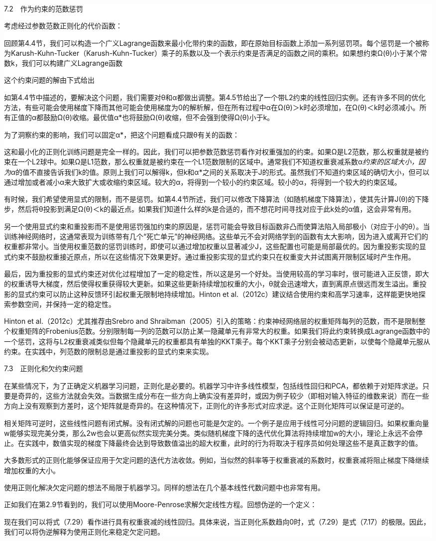 

7.2　作为约束的范数惩罚


考虑经过参数范数正则化的代价函数：



回顾第4.4节，我们可以构造一个广义Lagrange函数来最小化带约束的函数，即在原始目标函数上添加一系列惩罚项。每个惩罚是一个被称为Karush-Kuhn-Tucker（Karush-Kuhn-Tucker）乘子的系数以及一个表示约束是否满足的函数之间的乘积。如果想约束Ω(θ)小于某个常数k，我们可以构建广义Lagrange函数



这个约束问题的解由下式给出



如第4.4节中描述的，要解决这个问题，我们需要对θ和α都做出调整。第4.5节给出了一个带L2约束的线性回归实例。还有许多不同的优化方法，有些可能会使用梯度下降而其他可能会使用梯度为0的解析解，但在所有过程中α在Ω(θ)＞k时必须增加，在Ω(θ)＜k时必须减小。所有正值的α都鼓励Ω(θ)收缩。最优值α*也将鼓励Ω(θ)收缩，但不会强到使得Ω(θ)小于k。

为了洞察约束的影响，我们可以固定α*，把这个问题看成只跟θ有关的函数：



这和最小化的正则化训练问题是完全一样的。因此，我们可以把参数范数惩罚看作对权重强加的约束。如果Ω是L2范数，那么权重就是被约束在一个L2球中。如果Ω是L1范数，那么权重就是被约束在一个L1范数限制的区域中。通常我们不知道权重衰减系数α*约束的区域大小，因为α*的值不直接告诉我们k的值。原则上我们可以解得k，但k和α*之间的关系取决于J的形式。虽然我们不知道约束区域的确切大小，但可以通过增加或者减小α来大致扩大或收缩约束区域。较大的α，将得到一个较小的约束区域。较小的α，将得到一个较大的约束区域。

有时候，我们希望使用显式的限制，而不是惩罚。如第4.4节所述，我们可以修改下降算法（如随机梯度下降算法），使其先计算J(θ)的下降步，然后将θ投影到满足Ω(θ)＜k的最近点。如果我们知道什么样的k是合适的，而不想花时间寻找对应于此k处的α值，这会非常有用。

另一个使用显式约束和重投影而不是使用惩罚强加约束的原因是，惩罚可能会导致目标函数非凸而使算法陷入局部极小（对应于小的θ）。当训练神经网络时，这通常表现为训练带有几个“死亡单元”的神经网络。这些单元不会对网络学到的函数有太大影响，因为进入或离开它们的权重都非常小。当使用权重范数的惩罚训练时，即使可以通过增加权重以显著减少J，这些配置也可能是局部最优的。因为重投影实现的显式约束不鼓励权重接近原点，所以在这些情况下效果更好。通过重投影实现的显式约束只在权重变大并试图离开限制区域时产生作用。

最后，因为重投影的显式约束还对优化过程增加了一定的稳定性，所以这是另一个好处。当使用较高的学习率时，很可能进入正反馈，即大的权重诱导大梯度，然后使得权重获得较大更新。如果这些更新持续增加权重的大小，θ就会迅速增大，直到离原点很远而发生溢出。重投影的显式约束可以防止这种反馈环引起权重无限制地持续增加。Hinton et al.（2012c）建议结合使用约束和高学习速率，这样能更快地探索参数空间，并保持一定的稳定性。

Hinton et al.（2012c）尤其推荐由Srebro and Shraibman（2005）引入的策略：约束神经网络层的权重矩阵每列的范数，而不是限制整个权重矩阵的Frobenius范数。分别限制每一列的范数可以防止某一隐藏单元有非常大的权重。如果我们将此约束转换成Lagrange函数中的一个惩罚，这将与L2权重衰减类似但每个隐藏单元的权重都具有单独的KKT乘子。每个KKT乘子分别会被动态更新，以使每个隐藏单元服从约束。在实践中，列范数的限制总是通过重投影的显式约束来实现。





7.3　正则化和欠约束问题


在某些情况下，为了正确定义机器学习问题，正则化是必要的。机器学习中许多线性模型，包括线性回归和PCA，都依赖于对矩阵求逆。只要是奇异的，这些方法就会失效。当数据生成分布在一些方向上确实没有差异时，或因为例子较少（即相对输入特征的维数来说）而在一些方向上没有观察到方差时，这个矩阵就是奇异的。在这种情况下，正则化的许多形式对应求逆。这个正则化矩阵可以保证是可逆的。

相关矩阵可逆时，这些线性问题有闭式解。没有闭式解的问题也可能是欠定的。一个例子是应用于线性可分问题的逻辑回归。如果权重向量w能够实现完美分类，那么2w也会以更高似然实现完美分类。类似随机梯度下降的迭代优化算法将持续增加w的大小，理论上永远不会停止。在实践中，数值实现的梯度下降最终会达到导致数值溢出的超大权重，此时的行为将取决于程序员如何处理这些不是真正数字的值。

大多数形式的正则化能够保证应用于欠定问题的迭代方法收敛。例如，当似然的斜率等于权重衰减的系数时，权重衰减将阻止梯度下降继续增加权重的大小。

使用正则化解决欠定问题的想法不局限于机器学习。同样的想法在几个基本线性代数问题中也非常有用。

正如我们在第2.9节看到的，我们可以使用Moore-Penrose求解欠定线性方程。回想伪逆的一个定义：



现在我们可以将式（7.29）看作进行具有权重衰减的线性回归。具体来说，当正则化系数趋向0时，式（7.29）是式（7.17）的极限。因此，我们可以将伪逆解释为使用正则化来稳定欠定问题。
